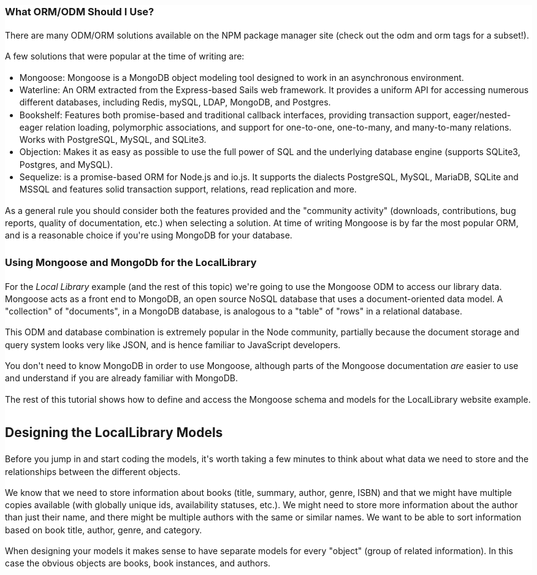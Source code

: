 ### What ORM/ODM Should I Use?

There are many ODM/ORM solutions available on the NPM package manager site (check out the odm and orm tags for a subset!).

A few solutions that were popular at the time of writing are:

* Mongoose: Mongoose is a MongoDB object modeling tool designed to work in an asynchronous environment.
* Waterline: An ORM extracted from the Express-based Sails web framework. It provides a uniform API for accessing numerous different databases, including Redis, mySQL, LDAP, MongoDB, and Postgres.
* Bookshelf: Features both promise-based and traditional callback interfaces, providing transaction support, eager/nested-eager relation loading, polymorphic associations, and support for one-to-one, one-to-many, and many-to-many relations. Works with PostgreSQL, MySQL, and SQLite3.
* Objection: Makes it as easy as possible to use the full power of SQL and the underlying database engine (supports SQLite3, Postgres, and MySQL).
* Sequelize: is a promise-based ORM for Node.js and io.js. It supports the dialects PostgreSQL, MySQL, MariaDB, SQLite and MSSQL and features solid transaction support, relations, read replication and more.

As a general rule you should consider both the features provided and the "community activity" (downloads, contributions, bug reports, quality of documentation, etc.) when selecting a solution. At time of writing Mongoose is by far the most popular ORM, and is a reasonable choice if you're using MongoDB for your database.

### Using Mongoose and MongoDb for the LocalLibrary

For the _Local Library_ example (and the rest of this topic) we're going to use the Mongoose ODM to access our library data. Mongoose acts as a front end to MongoDB, an open source NoSQL database that uses a document-oriented data model. A "collection" of "documents", in a MongoDB database, is analogous to a "table" of "rows" in a relational database.

This ODM and database combination is extremely popular in the Node community, partially because the document storage and query system looks very like JSON, and is hence familiar to JavaScript developers.

You don't need to know MongoDB in order to use Mongoose, although parts of the Mongoose documentation _are_ easier to use and understand if you are already familiar with MongoDB.

The rest of this tutorial shows how to define and access the Mongoose schema and models for the LocalLibrary website example.

## Designing the LocalLibrary Models

Before you jump in and start coding the models, it's worth taking a few minutes to think about what data we need to store and the relationships between the different objects.

We know that we need to store information about books (title, summary, author, genre, ISBN) and that we might have multiple copies available (with globally unique ids, availability statuses, etc.). We might need to store more information about the author than just their name, and there might be multiple authors with the same or similar names. We want to be able to sort information based on book title, author, genre, and category.

When designing your models it makes sense to have separate models for every "object" (group of related information). In this case the obvious objects are books, book instances, and authors.
